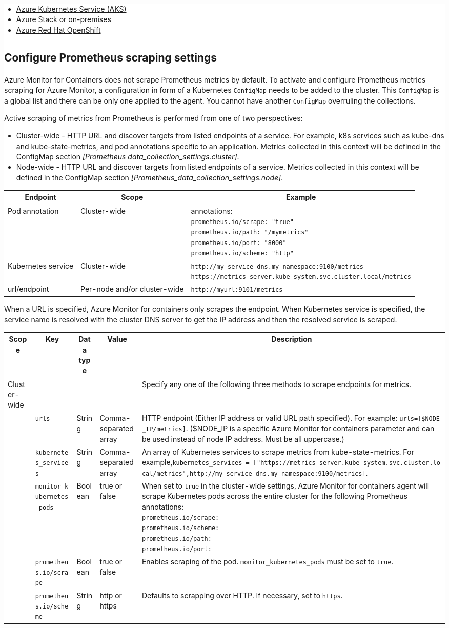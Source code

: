 - [Azure Kubernetes Service (AKS)](container-insights-prometheus-configuration-aks.md)
- [Azure Stack or on-premises](container-insights-prometheus-configuration-aks.md)
- [Azure Red Hat OpenShift](container-insights-prometheus-configuration-aro.md)

## Configure Prometheus scraping settings

Azure Monitor for Containers does not scrape Prometheus metrics by default. To activate and configure Prometheus metrics scraping for Azure Monitor, a configuration in form of a Kubernetes `ConfigMap` needs to be added to the cluster.
This `ConfigMap` is a global list and there can be only one applied to the agent. You cannot have another `ConfigMap` overruling the collections.

Active scraping of metrics from Prometheus is performed from one of two perspectives:

- Cluster-wide - HTTP URL and discover targets from listed endpoints of a service. For example, k8s services such as kube-dns and kube-state-metrics, and pod annotations specific to an application. Metrics collected in this context will be defined in the ConfigMap section _[Prometheus data_collection_settings.cluster]_.
- Node-wide - HTTP URL and discover targets from listed endpoints of a service. Metrics collected in this context will be defined in the ConfigMap section _[Prometheus_data_collection_settings.node]_.

| Endpoint           | Scope                        | Example                                                                                                                                                    |
| ------------------ | ---------------------------- | ---------------------------------------------------------------------------------------------------------------------------------------------------------- |
| Pod annotation     | Cluster-wide                 | annotations: <br>`prometheus.io/scrape: "true"` <br>`prometheus.io/path: "/mymetrics"` <br>`prometheus.io/port: "8000"` <br>`prometheus.io/scheme: "http"` |
| Kubernetes service | Cluster-wide                 | `http://my-service-dns.my-namespace:9100/metrics` <br>`https://metrics-server.kube-system.svc.cluster.local/metrics`​                                      |
| url/endpoint       | Per-node and/or cluster-wide | `http://myurl:9101/metrics`                                                                                                                                |

When a URL is specified, Azure Monitor for containers only scrapes the endpoint. When Kubernetes service is specified, the service name is resolved with the cluster DNS server to get the IP address and then the resolved service is scraped.

| Scope                     | Key                                  | Data type | Value                 | Description                                                                                                                                                                                                                                                                                     |
| ------------------------- | ------------------------------------ | --------- | --------------------- | ----------------------------------------------------------------------------------------------------------------------------------------------------------------------------------------------------------------------------------------------------------------------------------------------- |
| Cluster-wide              |                                      |           |                       | Specify any one of the following three methods to scrape endpoints for metrics.                                                                                                                                                                                                                 |
|                           | `urls`                               | String    | Comma-separated array | HTTP endpoint (Either IP address or valid URL path specified). For example: `urls=[$NODE_IP/metrics]`. (\$NODE_IP is a specific Azure Monitor for containers parameter and can be used instead of node IP address. Must be all uppercase.)                                                      |
|                           | `kubernetes_services`                | String    | Comma-separated array | An array of Kubernetes services to scrape metrics from kube-state-metrics. For example,`kubernetes_services = ["https://metrics-server.kube-system.svc.cluster.local/metrics",http://my-service-dns.my-namespace:9100/metrics]`.                                                                |
|                           | `monitor_kubernetes_pods`            | Boolean   | true or false         | When set to `true` in the cluster-wide settings, Azure Monitor for containers agent will scrape Kubernetes pods across the entire cluster for the following Prometheus annotations:<br> `prometheus.io/scrape:`<br> `prometheus.io/scheme:`<br> `prometheus.io/path:`<br> `prometheus.io/port:` |
|                           | `prometheus.io/scrape`               | Boolean   | true or false         | Enables scraping of the pod. `monitor_kubernetes_pods` must be set to `true`.                                                                                                                                                                                                                   |
|                           | `prometheus.io/scheme`               | String    | http or https         | Defaults to scrapping over HTTP. If necessary, set to `https`.                                                                                                                                                                                                                                  |